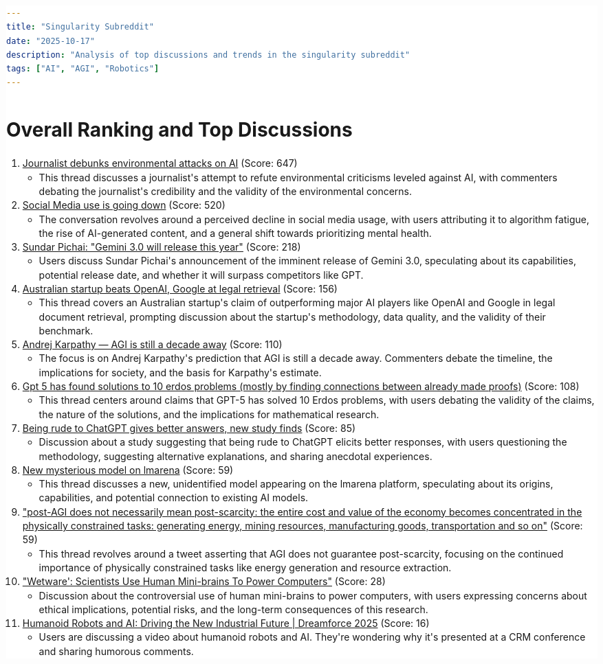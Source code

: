 ```yaml
---
title: "Singularity Subreddit"
date: "2025-10-17"
description: "Analysis of top discussions and trends in the singularity subreddit"
tags: ["AI", "AGI", "Robotics"]
---
```


# Overall Ranking and Top Discussions
1.  [Journalist debunks environmental attacks on AI](https://v.redd.it/ynhaz6f34lvf1) (Score: 647)
    * This thread discusses a journalist's attempt to refute environmental criticisms leveled against AI, with commenters debating the journalist's credibility and the validity of the environmental concerns.
2.  [Social Media use is going down](https://i.redd.it/ji9c9zgj3ovf1.png) (Score: 520)
    *  The conversation revolves around a perceived decline in social media usage, with users attributing it to algorithm fatigue, the rise of AI-generated content, and a general shift towards prioritizing mental health.
3.  [Sundar Pichai: "Gemini 3.0 will release this year"](https://www.techzine.eu/news/analytics/135524/sundar-pichai-gemini-3-0-will-release-this-year/) (Score: 218)
    * Users discuss Sundar Pichai's announcement of the imminent release of Gemini 3.0, speculating about its capabilities, potential release date, and whether it will surpass competitors like GPT.
4.  [Australian startup beats OpenAI, Google at legal retrieval](https://i.redd.it/vdo7nnc2slvf1.jpeg) (Score: 156)
    *  This thread covers an Australian startup's claim of outperforming major AI players like OpenAI and Google in legal document retrieval, prompting discussion about the startup's methodology, data quality, and the validity of their benchmark.
5.  [Andrej Karpathy — AGI is still a decade away](https://www.dwarkesh.com/p/andrej-karpathy) (Score: 110)
    *  The focus is on Andrej Karpathy's prediction that AGI is still a decade away. Commenters debate the timeline, the implications for society, and the basis for Karpathy's estimate.
6.  [Gpt 5 has found solutions to 10 erdos problems (mostly by finding connections between already made proofs)](https://i.redd.it/xv78jv22wpvf1.jpeg) (Score: 108)
    * This thread centers around claims that GPT-5 has solved 10 Erdos problems, with users debating the validity of the claims, the nature of the solutions, and the implications for mathematical research.
7.  [Being rude to ChatGPT gives better answers, new study finds](https://www.news9live.com/technology/artificial-intelligence/being-rude-to-chatgpt-gives-better-answers-study-2897858) (Score: 85)
    * Discussion about a study suggesting that being rude to ChatGPT elicits better responses, with users questioning the methodology, suggesting alternative explanations, and sharing anecdotal experiences.
8.  [New mysterious model on lmarena](https://www.reddit.com/r/singularity/comments/1o94byq/new_mysterious_model_on_lmarena/) (Score: 59)
    * This thread discusses a new, unidentified model appearing on the lmarena platform, speculating about its origins, capabilities, and potential connection to existing AI models.
9.  ["post-AGI does not necessarily mean post-scarcity: the entire cost and value of the economy becomes concentrated in the physically constrained tasks: generating energy, mining resources, manufacturing goods, transportation and so on"](https://x.com/sebkrier/status/1977824276339458051) (Score: 59)
    * This thread revolves around a tweet asserting that AGI does not guarantee post-scarcity, focusing on the continued importance of physically constrained tasks like energy generation and resource extraction.
10. ["Wetware': Scientists Use Human Mini-brains To Power Computers"](https://www.reddit.com/r/singularity/comments/1o94eb6/wetware_scientists_use_human_minibrains_to_power/) (Score: 28)
    * Discussion about the controversial use of human mini-brains to power computers, with users expressing concerns about ethical implications, potential risks, and the long-term consequences of this research.
11. [Humanoid Robots and AI: Driving the New Industrial Future | Dreamforce 2025](https://youtu.be/2GPv8AlL0G8?si=POgJByAHIsUoh7v1) (Score: 16)
    * Users are discussing a video about humanoid robots and AI. They're wondering why it's presented at a CRM conference and sharing humorous comments.